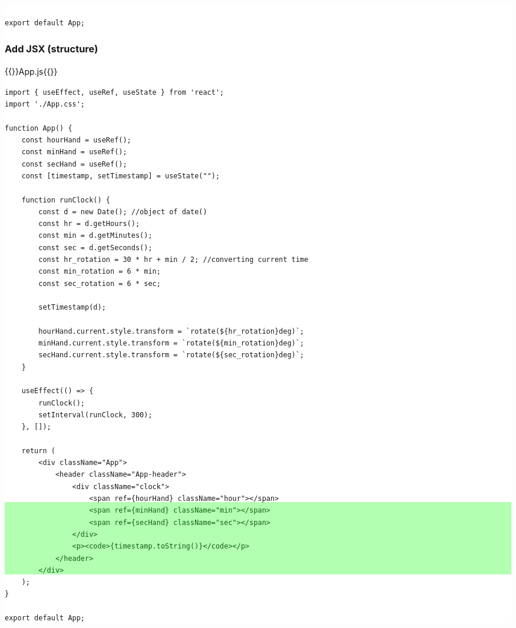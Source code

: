 ```

export default App;
```

</div>

### Add JSX (structure)

{{<pwd>}}App.js{{</pwd>}}

<div style="position: relative;">
<span style="position: absolute;top: 707px;width: 100%;height: 123px;background-color: rgb(0 255 0 / 30%);z-index: 1;pointer-events: none;"></span>

```
import { useEffect, useRef, useState } from 'react';
import './App.css';

function App() {
	const hourHand = useRef();
	const minHand = useRef();
	const secHand = useRef();
	const [timestamp, setTimestamp] = useState("");

	function runClock() {
		const d = new Date(); //object of date()
		const hr = d.getHours();
		const min = d.getMinutes();
		const sec = d.getSeconds();
		const hr_rotation = 30 * hr + min / 2; //converting current time
		const min_rotation = 6 * min;
		const sec_rotation = 6 * sec;

		setTimestamp(d);

		hourHand.current.style.transform = `rotate(${hr_rotation}deg)`;
		minHand.current.style.transform = `rotate(${min_rotation}deg)`;
		secHand.current.style.transform = `rotate(${sec_rotation}deg)`;
	}

	useEffect(() => {
		runClock();
		setInterval(runClock, 300);
	}, []);

	return (
		<div className="App">
			<header className="App-header">
				<div className="clock">
					<span ref={hourHand} className="hour"></span>
					<span ref={minHand} className="min"></span>
					<span ref={secHand} className="sec"></span>
				</div>
				<p><code>{timestamp.toString()}</code></p>
			</header>
		</div>
	);
}

export default App;
```
